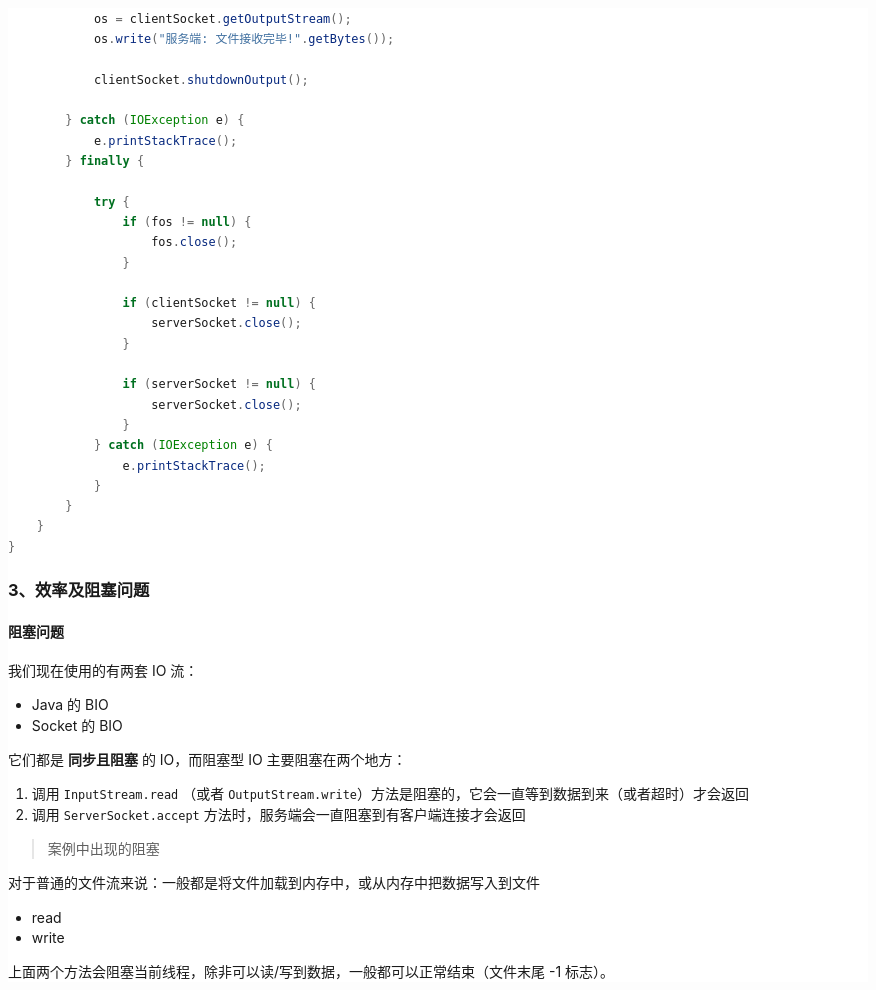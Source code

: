 ```java
            os = clientSocket.getOutputStream();
            os.write("服务端: 文件接收完毕!".getBytes());
            
            clientSocket.shutdownOutput();
            
        } catch (IOException e) {
            e.printStackTrace();
        } finally {

            try {
                if (fos != null) {
                    fos.close();
                }

                if (clientSocket != null) {
                    serverSocket.close();
                }
                
                if (serverSocket != null) {
                    serverSocket.close();
                }
            } catch (IOException e) {
                e.printStackTrace();
            }
        }
    }
}
```



### 3、效率及阻塞问题

#### 阻塞问题

我们现在使用的有两套 IO 流：

- Java 的 BIO
- Socket 的 BIO



它们都是 **同步且阻塞** 的 IO，而阻塞型 IO 主要阻塞在两个地方：

1. 调用 `InputStream.read` （或者 `OutputStream.write`）方法是阻塞的，它会一直等到数据到来（或者超时）才会返回
2. 调用 `ServerSocket.accept` 方法时，服务端会一直阻塞到有客户端连接才会返回



> 案例中出现的阻塞

对于普通的文件流来说：一般都是将文件加载到内存中，或从内存中把数据写入到文件

- read
- write

上面两个方法会阻塞当前线程，除非可以读/写到数据，一般都可以正常结束（文件末尾 -1 标志）。
